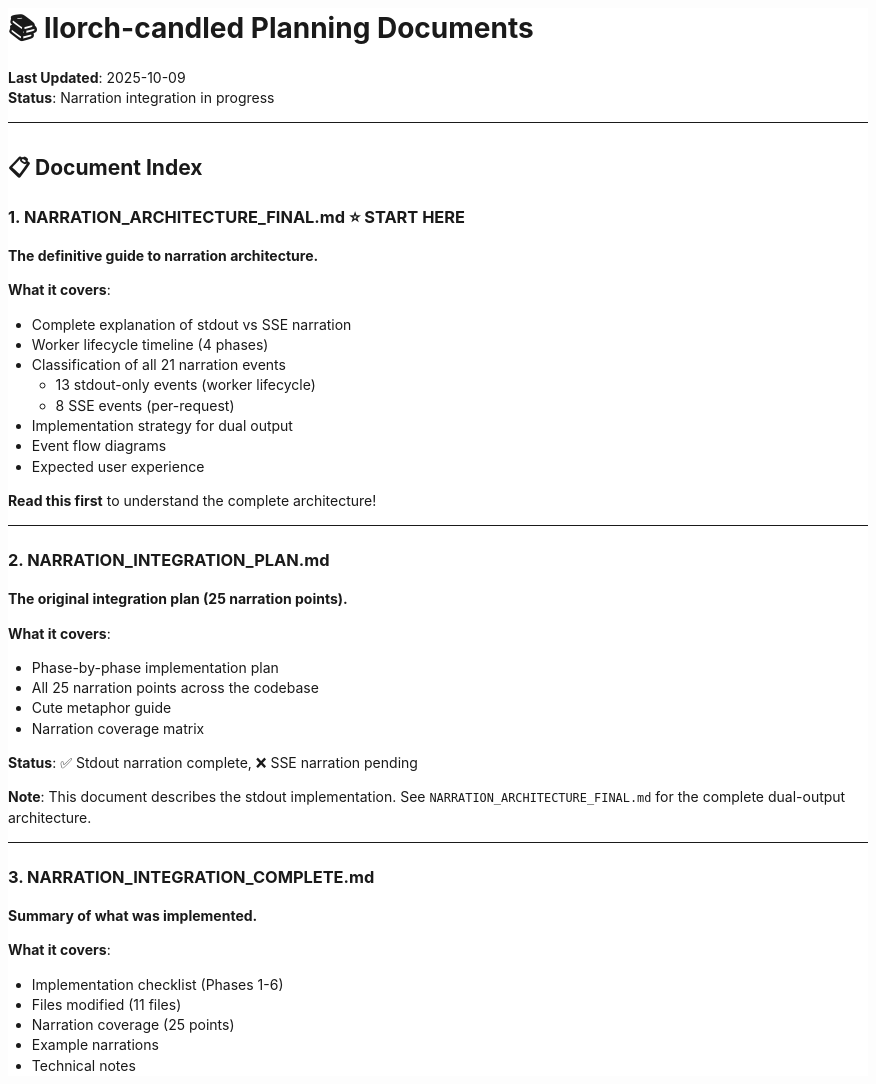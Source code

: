 # 📚 llorch-candled Planning Documents

**Last Updated**: 2025-10-09  
**Status**: Narration integration in progress

---

## 📋 Document Index

### 1. **NARRATION_ARCHITECTURE_FINAL.md** ⭐ **START HERE**
**The definitive guide to narration architecture.**

**What it covers**:
- Complete explanation of stdout vs SSE narration
- Worker lifecycle timeline (4 phases)
- Classification of all 21 narration events
  - 13 stdout-only events (worker lifecycle)
  - 8 SSE events (per-request)
- Implementation strategy for dual output
- Event flow diagrams
- Expected user experience

**Read this first** to understand the complete architecture!

---

### 2. **NARRATION_INTEGRATION_PLAN.md**
**The original integration plan (25 narration points).**

**What it covers**:
- Phase-by-phase implementation plan
- All 25 narration points across the codebase
- Cute metaphor guide
- Narration coverage matrix

**Status**: ✅ Stdout narration complete, ❌ SSE narration pending

**Note**: This document describes the stdout implementation. See `NARRATION_ARCHITECTURE_FINAL.md` for the complete dual-output architecture.

---

### 3. **NARRATION_INTEGRATION_COMPLETE.md**
**Summary of what was implemented.**

**What it covers**:
- Implementation checklist (Phases 1-6)
- Files modified (11 files)
- Narration coverage (25 points)
- Example narrations
- Technical notes
